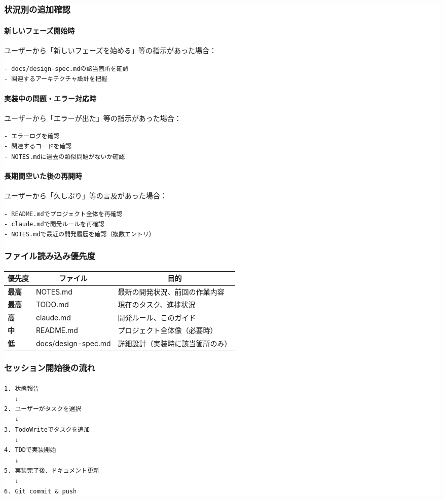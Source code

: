### 状況別の追加確認

#### 新しいフェーズ開始時
ユーザーから「新しいフェーズを始める」等の指示があった場合：
```
- docs/design-spec.mdの該当箇所を確認
- 関連するアーキテクチャ設計を把握
```

#### 実装中の問題・エラー対応時
ユーザーから「エラーが出た」等の指示があった場合：
```
- エラーログを確認
- 関連するコードを確認
- NOTES.mdに過去の類似問題がないか確認
```

#### 長期間空いた後の再開時
ユーザーから「久しぶり」等の言及があった場合：
```
- README.mdでプロジェクト全体を再確認
- claude.mdで開発ルールを再確認
- NOTES.mdで最近の開発履歴を確認（複数エントリ）
```

### ファイル読み込み優先度

| 優先度 | ファイル | 目的 |
|--------|----------|------|
| **最高** | NOTES.md | 最新の開発状況、前回の作業内容 |
| **最高** | TODO.md | 現在のタスク、進捗状況 |
| **高** | claude.md | 開発ルール、このガイド |
| **中** | README.md | プロジェクト全体像（必要時） |
| **低** | docs/design-spec.md | 詳細設計（実装時に該当箇所のみ） |

### セッション開始後の流れ

```
1. 状態報告
   ↓
2. ユーザーがタスクを選択
   ↓
3. TodoWriteでタスクを追加
   ↓
4. TDDで実装開始
   ↓
5. 実装完了後、ドキュメント更新
   ↓
6. Git commit & push
```
